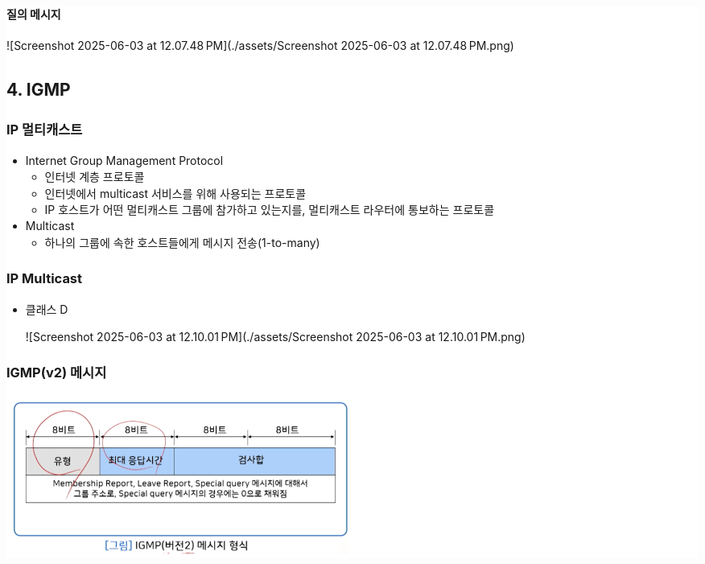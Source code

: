 

#### 질의 메시지

![Screenshot 2025-06-03 at 12.07.48 PM](./assets/Screenshot 2025-06-03 at 12.07.48 PM.png)



## 4. IGMP

### IP 멀티캐스트

- Internet Group Management Protocol
  - 인터넷 계층 프로토콜
  - 인터넷에서 multicast 서비스를 위해 사용되는 프로토콜
  - IP 호스트가 어떤 멀티캐스트 그룹에 참가하고 있는지를, 멀티캐스트 라우터에 통보하는 프로토콜
- Multicast
  - 하나의 그룹에 속한 호스트들에게 메시지 전송(1-to-many)



### IP Multicast

- 클래스 D 

  ![Screenshot 2025-06-03 at 12.10.01 PM](./assets/Screenshot 2025-06-03 at 12.10.01 PM.png)





### IGMP(v2) 메시지

<img src="./assets/Screenshot 2025-06-03 at 12.10.43 PM.png" alt="Screenshot 2025-06-03 at 12.10.43 PM" style="zoom:50%;" />
